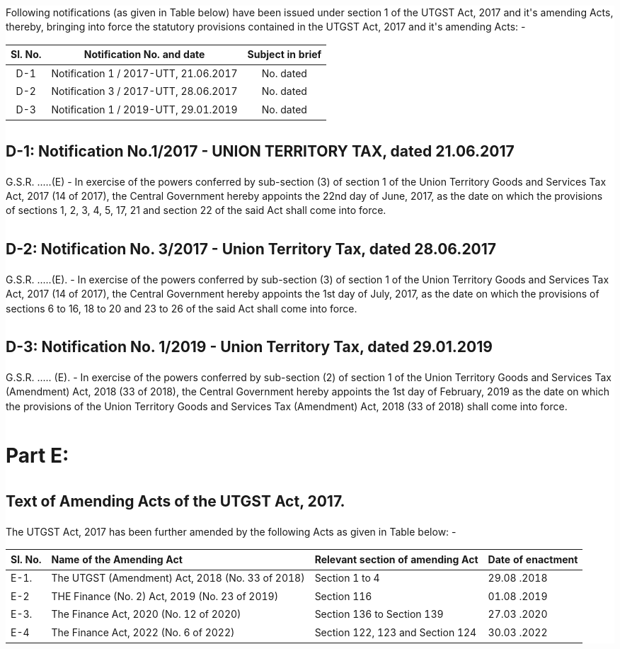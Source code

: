 Following notifications (as given in Table below) have been issued under section 1 of the UTGST Act, 2017 and it's amending Acts, thereby, bringing into force the statutory provisions contained in the UTGST Act, 2017 and it's amending Acts: -

| Sl. No. | Notification No. and date | Subject in brief |
| :--: | :--: | :--: |
| D-1 | Notification 1 / 2017-UTT, 21.06.2017 | No. dated |
| D-2 | Notification 3 / 2017-UTT, 28.06.2017 | No. dated |
| D-3 | Notification 1 / 2019-UTT, 29.01.2019 | No. dated |

## D-1: Notification No.1/2017 - UNION TERRITORY TAX, dated 21.06.2017

G.S.R. .....(E) - In exercise of the powers conferred by sub-section (3) of section 1 of the Union Territory Goods and Services Tax Act, 2017 (14 of 2017), the Central Government hereby appoints the 22nd day of June, 2017, as the date on which the provisions of sections 1, 2, 3, 4, 5, 17, 21 and section 22 of the said Act shall come into force.

## D-2: Notification No. 3/2017 - Union Territory Tax, dated 28.06.2017

G.S.R. .....(E). - In exercise of the powers conferred by sub-section (3) of section 1 of the Union Territory Goods and Services Tax Act, 2017 (14 of 2017), the Central Government hereby appoints the 1st day of July, 2017, as the date on which the provisions of sections 6 to 16, 18 to 20 and 23 to 26 of the said Act shall come into force.

## D-3: Notification No. 1/2019 - Union Territory Tax, dated 29.01.2019

G.S.R. ..... (E). - In exercise of the powers conferred by sub-section (2) of section 1 of the Union Territory Goods and Services Tax (Amendment) Act, 2018 (33 of 2018), the Central Government hereby appoints the 1st day of February, 2019 as the date on which the provisions of the Union Territory Goods and Services Tax (Amendment) Act, 2018 (33 of 2018) shall come into force.


# Part E: 

## Text of Amending Acts of the UTGST Act, 2017.

The UTGST Act, 2017 has been further amended by the following Acts as given in Table below: -

| Sl. No. | Name of the Amending Act | Relevant section of amending Act | Date of enactment |
| :-- | :-- | :-- | :-- |
| E-1. | The UTGST (Amendment) Act, 2018 (No. 33 of 2018) | Section 1 to 4 | 29.08 .2018 |
| E-2 | THE Finance (No. 2) Act, 2019 (No. 23 of 2019) | Section 116 | 01.08 .2019 |
| E-3. | The Finance Act, 2020 (No. 12 of 2020) | Section 136 to Section 139 | 27.03 .2020 |
| E-4 | The Finance Act, 2022 (No. 6 of 2022) | Section 122, 123 and Section 124 | 30.03 .2022 |
